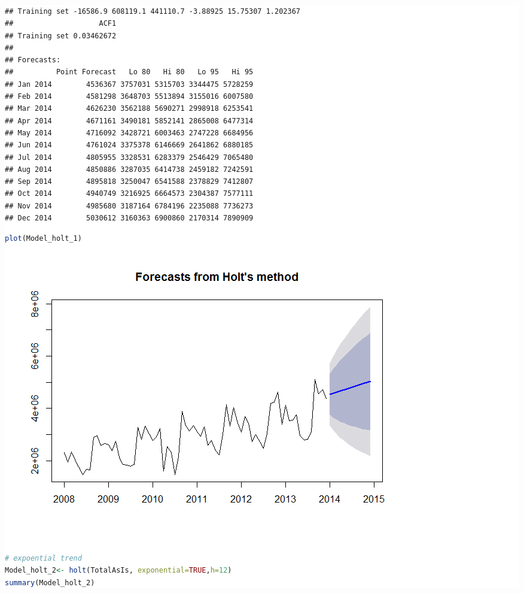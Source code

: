 ```
## Training set -16586.9 608119.1 441110.7 -3.88925 15.75307 1.202367
##                    ACF1
## Training set 0.03462672
## 
## Forecasts:
##          Point Forecast   Lo 80   Hi 80   Lo 95   Hi 95
## Jan 2014        4536367 3757031 5315703 3344475 5728259
## Feb 2014        4581298 3648703 5513894 3155016 6007580
## Mar 2014        4626230 3562188 5690271 2998918 6253541
## Apr 2014        4671161 3490181 5852141 2865008 6477314
## May 2014        4716092 3428721 6003463 2747228 6684956
## Jun 2014        4761024 3375378 6146669 2641862 6880185
## Jul 2014        4805955 3328531 6283379 2546429 7065480
## Aug 2014        4850886 3287035 6414738 2459182 7242591
## Sep 2014        4895818 3250047 6541588 2378829 7412807
## Oct 2014        4940749 3216925 6664573 2304387 7577111
## Nov 2014        4985680 3187164 6784196 2235088 7736273
## Dec 2014        5030612 3160363 6900860 2170314 7890909
```

```r
plot(Model_holt_1)
```

![](CaseStudy2_files/figure-html/unnamed-chunk-26-1.png)

```r
# expoential trend
Model_holt_2<- holt(TotalAsIs, exponential=TRUE,h=12)
summary(Model_holt_2)
```
